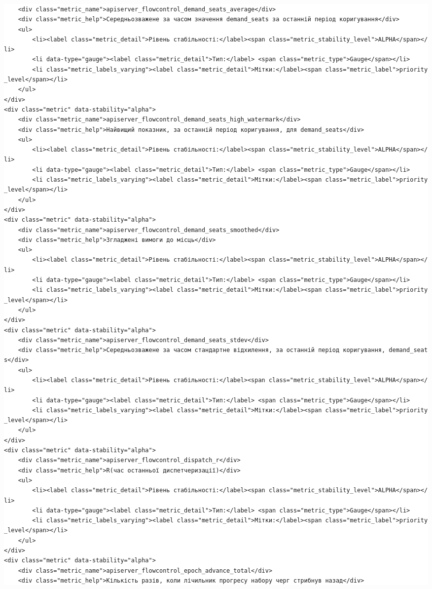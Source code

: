         <div class="metric_name">apiserver_flowcontrol_demand_seats_average</div>
        <div class="metric_help">Середньозважене за часом значення demand_seats за останній період коригування</div>
        <ul>
            <li><label class="metric_detail">Рівень стабільності:</label><span class="metric_stability_level">ALPHA</span></li>
            <li data-type="gauge"><label class="metric_detail">Тип:</label> <span class="metric_type">Gauge</span></li>
            <li class="metric_labels_varying"><label class="metric_detail">Мітки:</label><span class="metric_label">priority_level</span></li>
        </ul>
    </div>
    <div class="metric" data-stability="alpha">
        <div class="metric_name">apiserver_flowcontrol_demand_seats_high_watermark</div>
        <div class="metric_help">Найвищий показник, за останній період коригування, для demand_seats</div>
        <ul>
            <li><label class="metric_detail">Рівень стабільності:</label><span class="metric_stability_level">ALPHA</span></li>
            <li data-type="gauge"><label class="metric_detail">Тип:</label> <span class="metric_type">Gauge</span></li>
            <li class="metric_labels_varying"><label class="metric_detail">Мітки:</label><span class="metric_label">priority_level</span></li>
        </ul>
    </div>
    <div class="metric" data-stability="alpha">
        <div class="metric_name">apiserver_flowcontrol_demand_seats_smoothed</div>
        <div class="metric_help">Згладжені вимоги до місць</div>
        <ul>
            <li><label class="metric_detail">Рівень стабільності:</label><span class="metric_stability_level">ALPHA</span></li>
            <li data-type="gauge"><label class="metric_detail">Тип:</label> <span class="metric_type">Gauge</span></li>
            <li class="metric_labels_varying"><label class="metric_detail">Мітки:</label><span class="metric_label">priority_level</span></li>
        </ul>
    </div>
    <div class="metric" data-stability="alpha">
        <div class="metric_name">apiserver_flowcontrol_demand_seats_stdev</div>
        <div class="metric_help">Середньозважене за часом стандартне відхилення, за останній період коригування, demand_seats</div>
        <ul>
            <li><label class="metric_detail">Рівень стабільності:</label><span class="metric_stability_level">ALPHA</span></li>
            <li data-type="gauge"><label class="metric_detail">Тип:</label> <span class="metric_type">Gauge</span></li>
            <li class="metric_labels_varying"><label class="metric_detail">Мітки:</label><span class="metric_label">priority_level</span></li>
        </ul>
    </div>
    <div class="metric" data-stability="alpha">
        <div class="metric_name">apiserver_flowcontrol_dispatch_r</div>
        <div class="metric_help">R(час останньої диспетчеризації)</div>
        <ul>
            <li><label class="metric_detail">Рівень стабільності:</label><span class="metric_stability_level">ALPHA</span></li>
            <li data-type="gauge"><label class="metric_detail">Тип:</label> <span class="metric_type">Gauge</span></li>
            <li class="metric_labels_varying"><label class="metric_detail">Мітки:</label><span class="metric_label">priority_level</span></li>
        </ul>
    </div>
    <div class="metric" data-stability="alpha">
        <div class="metric_name">apiserver_flowcontrol_epoch_advance_total</div>
        <div class="metric_help">Кількість разів, коли лічильник прогресу набору черг стрибнув назад</div>